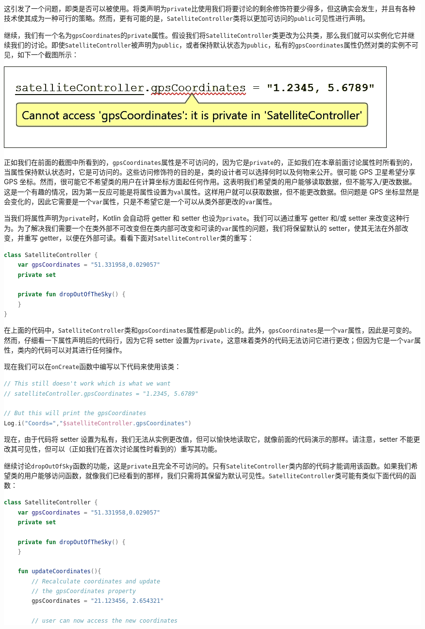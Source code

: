 这引发了一个问题，即类是否可以被使用。将类声明为`private`比使用我们将要讨论的剩余修饰符要少得多，但这确实会发生，并且有各种技术使其成为一种可行的策略。然而，更有可能的是，`SatelliteController`类将以更加可访问的`public`可见性进行声明。

继续，我们有一个名为`gpsCoordinates`的`private`属性。假设我们将`SatelliteController`类更改为公共类，那么我们就可以实例化它并继续我们的讨论。即使`SatelliteController`被声明为`public`，或者保持默认状态为`public`，私有的`gpsCoordinates`属性仍然对类的实例不可见，如下一个截图所示：

![Private](img/B12806_10_02.jpg)

正如我们在前面的截图中所看到的，`gpsCoordinates`属性是不可访问的，因为它是`private`的，正如我们在本章前面讨论属性时所看到的，当属性保持默认状态时，它是可访问的。这些访问修饰符的目的是，类的设计者可以选择何时以及何物来公开。很可能 GPS 卫星希望分享 GPS 坐标。然而，很可能它不希望类的用户在计算坐标方面起任何作用。这表明我们希望类的用户能够读取数据，但不能写入/更改数据。这是一个有趣的情况，因为第一反应可能是将属性设置为`val`属性。这样用户就可以获取数据，但不能更改数据。但问题是 GPS 坐标显然是会变化的，因此它需要是一个`var`属性，只是不希望它是一个可以从类外部更改的`var`属性。

当我们将属性声明为`private`时，Kotlin 会自动将 getter 和 setter 也设为`private`。我们可以通过重写 getter 和/或 setter 来改变这种行为。为了解决我们需要一个在类外部不可改变但在类内部可改变和可读的`var`属性的问题，我们将保留默认的 setter，使其无法在外部改变，并重写 getter，以便在外部可读。看看下面对`SatelliteController`类的重写：

```kt
class SatelliteController {
    var gpsCoordinates = "51.331958,0.029057"
    private set

    private fun dropOutOfTheSky() {
    }
}
```

在上面的代码中，`SatelliteController`类和`gpsCoordinates`属性都是`public`的。此外，`gpsCoordinates`是一个`var`属性，因此是可变的。然而，仔细看一下属性声明后的代码行，因为它将 setter 设置为`private`，这意味着类外的代码无法访问它进行更改；但因为它是一个`var`属性，类内的代码可以对其进行任何操作。

现在我们可以在`onCreate`函数中编写以下代码来使用该类：

```kt
// This still doesn't work which is what we want
// satelliteController.gpsCoordinates = "1.2345, 5.6789"

// But this will print the gpsCoordinates
Log.i("Coords=","$satelliteController.gpsCoordinates")
```

现在，由于代码将 setter 设置为私有，我们无法从实例更改值，但可以愉快地读取它，就像前面的代码演示的那样。请注意，setter 不能更改其可见性，但可以（正如我们在首次讨论属性时看到的）重写其功能。

继续讨论`dropOutOfSky`函数的功能，这是`private`且完全不可访问的。只有`SateliteController`类内部的代码才能调用该函数。如果我们希望类的用户能够访问函数，就像我们已经看到的那样，我们只需将其保留为默认可见性。`SatelliteController`类可能有类似下面代码的函数：

```kt
class SatelliteController {
    var gpsCoordinates = "51.331958,0.029057"
    private set

    private fun dropOutOfTheSky() {
    }

    fun updateCoordinates(){
        // Recalculate coordinates and update
        // the gpsCoordinates property
        gpsCoordinates = "21.123456, 2.654321"

        // user can now access the new coordinates
```